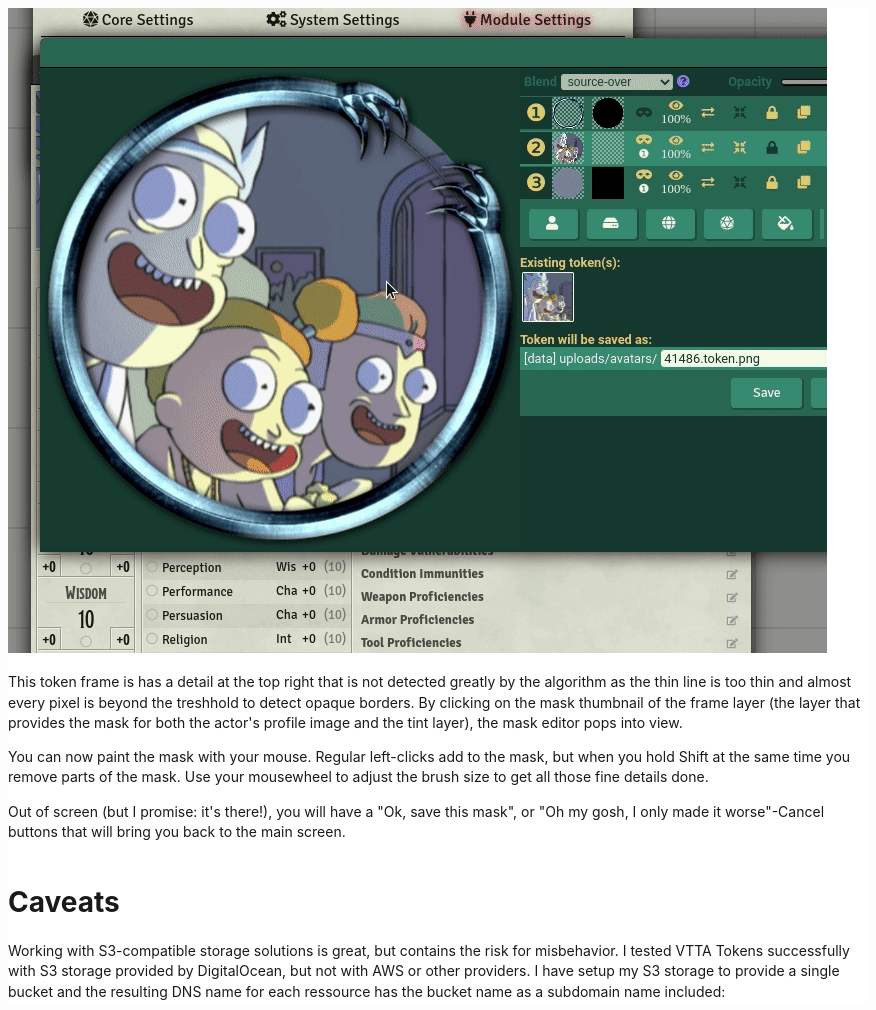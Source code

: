![Transformation-specific controls](img/07-advanced-usage-mask-editing.gif)

This token frame is has a detail at the top right that is not detected greatly by the algorithm as the thin line is too thin and almost every pixel is beyond the treshhold to detect opaque borders. By clicking on the mask thumbnail of the frame layer (the layer that provides the mask for both the actor's profile image and the tint layer), the mask editor pops into view.

You can now paint the mask with your mouse. Regular left-clicks add to the mask, but when you hold Shift at the same time you remove parts of the mask. Use your mousewheel to adjust the brush size to get all those fine details done.

Out of screen (but I promise: it's there!), you will have a "Ok, save this mask", or "Oh my gosh, I only made it worse"-Cancel buttons that will bring you back to the main screen.

# Caveats

Working with S3-compatible storage solutions is great, but contains the risk for misbehavior. I tested VTTA Tokens successfully with S3 storage provided by DigitalOcean, but not with AWS or other providers. I have setup my S3 storage to provide a single bucket and the resulting DNS name for each ressource has the bucket name as a subdomain name included:
